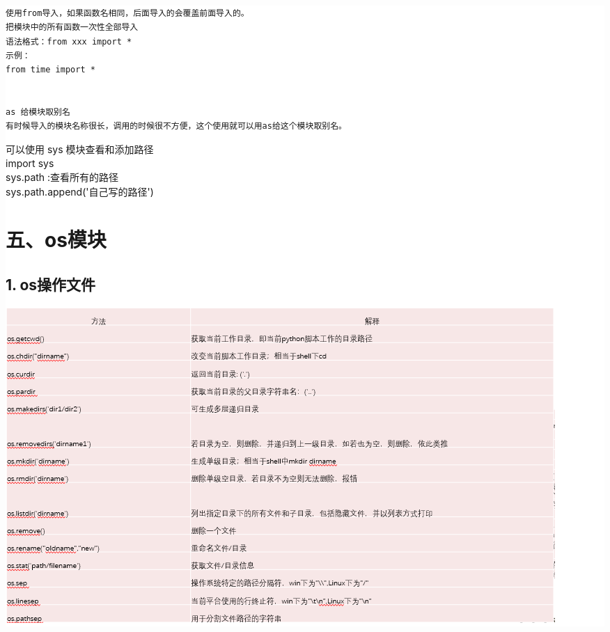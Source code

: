 ```
使用from导入，如果函数名相同，后面导入的会覆盖前面导入的。
把模块中的所有函数一次性全部导入
语法格式：from xxx import * 
示例：
from time import * 


as 给模块取别名
有时候导入的模块名称很长，调用的时候很不方便，这个使用就可以用as给这个模块取别名。

```
可以使用 sys 模块查看和添加路径  
import sys  
sys.path  :查看所有的路径  
sys.path.append('自己写的路径')  

# 五、os模块
## 1. os操作文件
![](../images/study09/os操作一.PNG)
